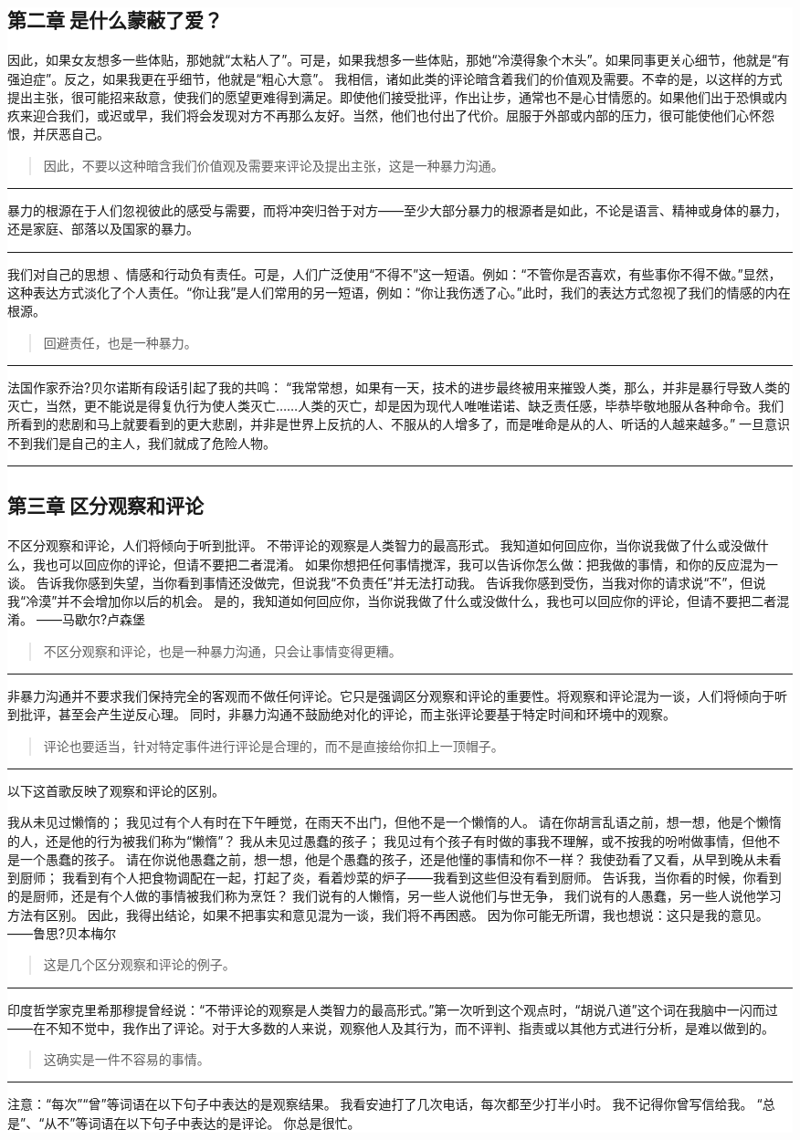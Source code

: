 ## 第二章 是什么蒙蔽了爱？

因此，如果女友想多一些体贴，那她就“太粘人了”。可是，如果我想多一些体贴，那她“冷漠得象个木头”。如果同事更关心细节，他就是“有强迫症”。反之，如果我更在乎细节，他就是“粗心大意”。
我相信，诸如此类的评论暗含着我们的价值观及需要。不幸的是，以这样的方式提出主张，很可能招来敌意，使我们的愿望更难得到满足。即使他们接受批评，作出让步，通常也不是心甘情愿的。如果他们出于恐惧或内疚来迎合我们，或迟或早，我们将会发现对方不再那么友好。当然，他们也付出了代价。屈服于外部或内部的压力，很可能使他们心怀怨恨，并厌恶自己。
> 因此，不要以这种暗含我们价值观及需要来评论及提出主张，这是一种暴力沟通。
***
暴力的根源在于人们忽视彼此的感受与需要，而将冲突归咎于对方——至少大部分暴力的根源者是如此，不论是语言、精神或身体的暴力，还是家庭、部落以及国家的暴力。
***
我们对自己的思想 、情感和行动负有责任。可是，人们广泛使用“不得不”这一短语。例如：“不管你是否喜欢，有些事你不得不做。”显然，这种表达方式淡化了个人责任。“你让我”是人们常用的另一短语，例如：“你让我伤透了心。”此时，我们的表达方式忽视了我们的情感的内在根源。
> 回避责任，也是一种暴力。
***
法国作家乔治?贝尔诺斯有段话引起了我的共鸣：
“我常常想，如果有一天，技术的进步最终被用来摧毁人类，那么，并非是暴行导致人类的灭亡，当然，更不能说是得复仇行为使人类灭亡……人类的灭亡，却是因为现代人唯唯诺诺、缺乏责任感，毕恭毕敬地服从各种命令。我们所看到的悲剧和马上就要看到的更大悲剧，并非是世界上反抗的人、不服从的人增多了，而是唯命是从的人、听话的人越来越多。”
一旦意识不到我们是自己的主人，我们就成了危险人物。
***
## 第三章 区分观察和评论

不区分观察和评论，人们将倾向于听到批评。
不带评论的观察是人类智力的最高形式。
我知道如何回应你，当你说我做了什么或没做什么，我也可以回应你的评论，但请不要把二者混淆。
如果你想把任何事情搅浑，我可以告诉你怎么做：把我做的事情，和你的反应混为一谈。
告诉我你感到失望，当你看到事情还没做完，但说我“不负责任”并无法打动我。
告诉我你感到受伤，当我对你的请求说“不”，但说我“冷漠”并不会增加你以后的机会。
是的，我知道如何回应你，当你说我做了什么或没做什么，我也可以回应你的评论，但请不要把二者混淆。
——马歇尔?卢森堡
> 不区分观察和评论，也是一种暴力沟通，只会让事情变得更糟。
***
非暴力沟通并不要求我们保持完全的客观而不做任何评论。它只是强调区分观察和评论的重要性。将观察和评论混为一谈，人们将倾向于听到批评，甚至会产生逆反心理。
同时，非暴力沟通不鼓励绝对化的评论，而主张评论要基于特定时间和环境中的观察。
> 评论也要适当，针对特定事件进行评论是合理的，而不是直接给你扣上一顶帽子。
***
以下这首歌反映了观察和评论的区别。

我从未见过懒惰的；
我见过有个人有时在下午睡觉，在雨天不出门，但他不是一个懒惰的人。
请在你胡言乱语之前，想一想，他是个懒惰的人，还是他的行为被我们称为“懒惰”？
我从未见过愚蠢的孩子；
我见过有个孩子有时做的事我不理解，或不按我的吩咐做事情，但他不是一个愚蠢的孩子。
请在你说他愚蠢之前，想一想，他是个愚蠢的孩子，还是他懂的事情和你不一样？
我使劲看了又看，从早到晚从未看到厨师；
我看到有个人把食物调配在一起，打起了炎，看着炒菜的炉子——我看到这些但没有看到厨师。
告诉我，当你看的时候，你看到的是厨师，还是有个人做的事情被我们称为烹饪？
我们说有的人懒惰，另一些人说他们与世无争，
我们说有的人愚蠢，另一些人说他学习方法有区别。
因此，我得出结论，如果不把事实和意见混为一谈，我们将不再困惑。
因为你可能无所谓，我也想说：这只是我的意见。
——鲁思?贝本梅尔
> 这是几个区分观察和评论的例子。
***
印度哲学家克里希那穆提曾经说：“不带评论的观察是人类智力的最高形式。”第一次听到这个观点时，“胡说八道”这个词在我脑中一闪而过——在不知不觉中，我作出了评论。对于大多数的人来说，观察他人及其行为，而不评判、指责或以其他方式进行分析，是难以做到的。
> 这确实是一件不容易的事情。
***
注意：“每次”“曾”等词语在以下句子中表达的是观察结果。
我看安迪打了几次电话，每次都至少打半小时。
我不记得你曾写信给我。
“总是”、“从不”等词语在以下句子中表达的是评论。
你总是很忙。